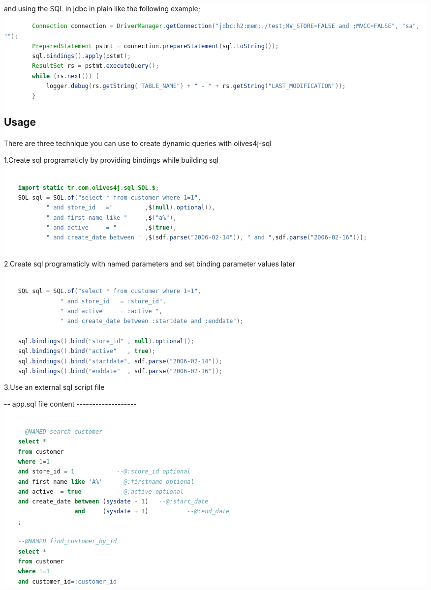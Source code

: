 and using the SQL in jdbc in plain like the following example; 

```java
		Connection connection = DriverManager.getConnection("jdbc:h2:mem:./test;MV_STORE=FALSE and ;MVCC=FALSE", "sa", "");
		PreparedStatement pstmt = connection.prepareStatement(sql.toString());
		sql.bindings().apply(pstmt);
		ResultSet rs = pstmt.executeQuery();
		while (rs.next()) {
			logger.debug(rs.getString("TABLE_NAME") + " - " + rs.getString("LAST_MODIFICATION"));
		}
```

Usage
-----

There are three technique you can use to create dynamic queries with olives4j-sql

1.Create sql programaticly by providing bindings while building sql

```java

	import static tr.com.olives4j.sql.SQL.$;
	SQL sql = SQL.of("select * from customer where 1=1", 
			" and store_id   ="         ,$(null).optional(), 
			" and first_name like "     ,$("a%"), 
			" and active     = "        ,$(true), 
			" and create_date between " ,$(sdf.parse("2006-02-14")), " and ",sdf.parse("2006-02-16")));
			
```

2.Create sql programaticly with named parameters and set binding parameter values later

```java

	SQL sql = SQL.of("select * from customer where 1=1",  
				" and store_id   = :store_id",  
				" and active     = :active ",  
				" and create_date between :startdate and :enddate");

	sql.bindings().bind("store_id" , null).optional();
	sql.bindings().bind("active"   , true);
	sql.bindings().bind("startdate", sdf.parse("2006-02-14"));
	sql.bindings().bind("enddate"  , sdf.parse("2006-02-16"));	
```


3.Use an external sql script file 

-- app.sql file content -------------------

```sql

	--@NAMED search_customer
	select * 
	from customer 
	where 1=1 
	and store_id = 1			--@:store_id optional
	and first_name like 'A%'	--@:firstname optional
	and active 	= true			--@:active optional
	and create_date between (sysdate - 1) 	--@:start_date
					and		(sysdate + 1) 			--@:end_date
	;
	
	--@NAMED find_customer_by_id
	select * 
	from customer 
	where 1=1 
	and customer_id=:customer_id
```